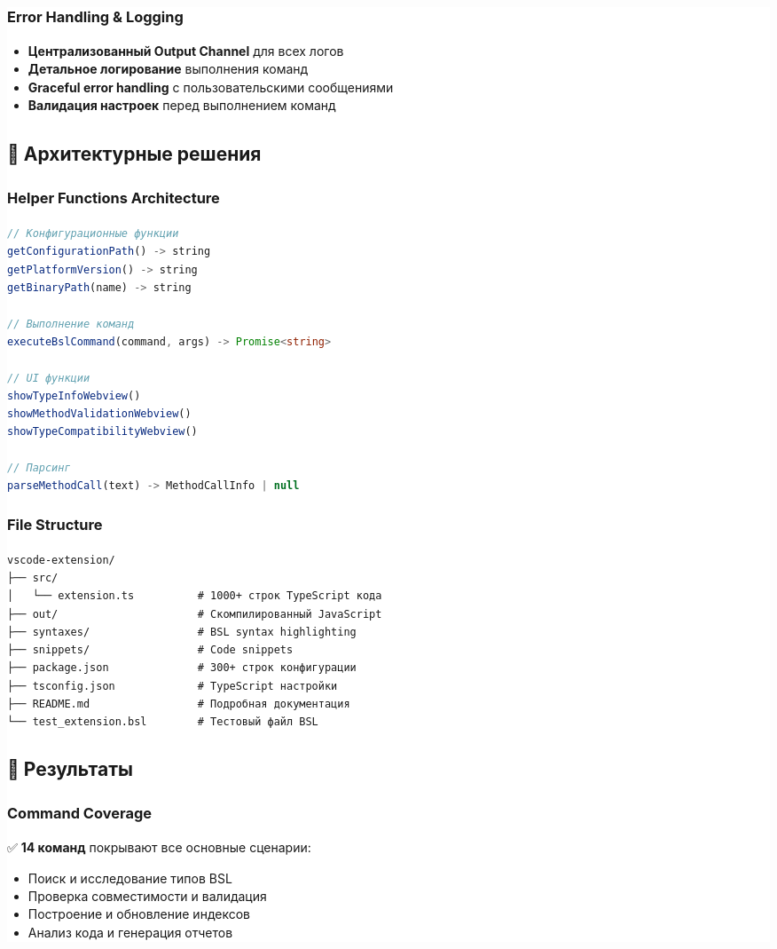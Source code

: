### Error Handling & Logging
- **Централизованный Output Channel** для всех логов
- **Детальное логирование** выполнения команд
- **Graceful error handling** с пользовательскими сообщениями
- **Валидация настроек** перед выполнением команд

## 🔧 Архитектурные решения

### Helper Functions Architecture
```typescript
// Конфигурационные функции
getConfigurationPath() -> string  
getPlatformVersion() -> string
getBinaryPath(name) -> string

// Выполнение команд
executeBslCommand(command, args) -> Promise<string>

// UI функции
showTypeInfoWebview()
showMethodValidationWebview()  
showTypeCompatibilityWebview()

// Парсинг
parseMethodCall(text) -> MethodCallInfo | null
```

### File Structure
```
vscode-extension/
├── src/
│   └── extension.ts          # 1000+ строк TypeScript кода
├── out/                      # Скомпилированный JavaScript
├── syntaxes/                 # BSL syntax highlighting
├── snippets/                 # Code snippets
├── package.json              # 300+ строк конфигурации
├── tsconfig.json             # TypeScript настройки
├── README.md                 # Подробная документация
└── test_extension.bsl        # Тестовый файл BSL
```

## 🎯 Результаты

### Command Coverage
✅ **14 команд** покрывают все основные сценарии:
- Поиск и исследование типов BSL
- Проверка совместимости и валидация
- Построение и обновление индексов
- Анализ кода и генерация отчетов
